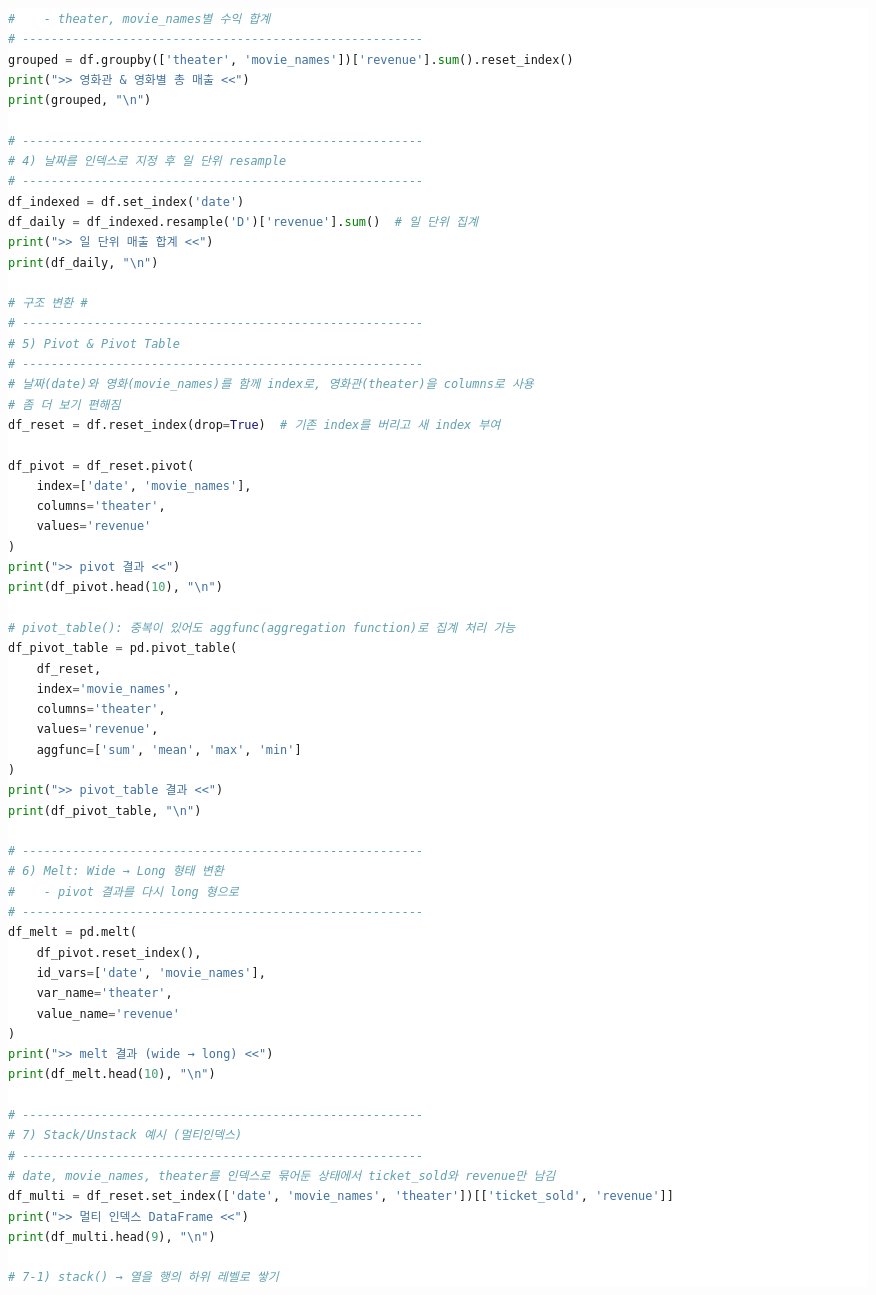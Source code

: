 ```python
#    - theater, movie_names별 수익 합계
# --------------------------------------------------------
grouped = df.groupby(['theater', 'movie_names'])['revenue'].sum().reset_index()
print(">> 영화관 & 영화별 총 매출 <<")
print(grouped, "\n")

# --------------------------------------------------------
# 4) 날짜를 인덱스로 지정 후 일 단위 resample
# --------------------------------------------------------
df_indexed = df.set_index('date')
df_daily = df_indexed.resample('D')['revenue'].sum()  # 일 단위 집계
print(">> 일 단위 매출 합계 <<")
print(df_daily, "\n")

# 구조 변환 #
# --------------------------------------------------------
# 5) Pivot & Pivot Table
# --------------------------------------------------------
# 날짜(date)와 영화(movie_names)를 함께 index로, 영화관(theater)을 columns로 사용
# 좀 더 보기 편해짐
df_reset = df.reset_index(drop=True)  # 기존 index를 버리고 새 index 부여

df_pivot = df_reset.pivot(
    index=['date', 'movie_names'],
    columns='theater',
    values='revenue'
)
print(">> pivot 결과 <<")
print(df_pivot.head(10), "\n")

# pivot_table(): 중복이 있어도 aggfunc(aggregation function)로 집계 처리 가능
df_pivot_table = pd.pivot_table(
    df_reset,
    index='movie_names',
    columns='theater',
    values='revenue',
    aggfunc=['sum', 'mean', 'max', 'min']
)
print(">> pivot_table 결과 <<")
print(df_pivot_table, "\n")

# --------------------------------------------------------
# 6) Melt: Wide → Long 형태 변환
#    - pivot 결과를 다시 long 형으로
# --------------------------------------------------------
df_melt = pd.melt(
    df_pivot.reset_index(),
    id_vars=['date', 'movie_names'],
    var_name='theater',
    value_name='revenue'
)
print(">> melt 결과 (wide → long) <<")
print(df_melt.head(10), "\n")

# --------------------------------------------------------
# 7) Stack/Unstack 예시 (멀티인덱스)
# --------------------------------------------------------
# date, movie_names, theater를 인덱스로 묶어둔 상태에서 ticket_sold와 revenue만 남김
df_multi = df_reset.set_index(['date', 'movie_names', 'theater'])[['ticket_sold', 'revenue']]
print(">> 멀티 인덱스 DataFrame <<")
print(df_multi.head(9), "\n")

# 7-1) stack() → 열을 행의 하위 레벨로 쌓기
```
